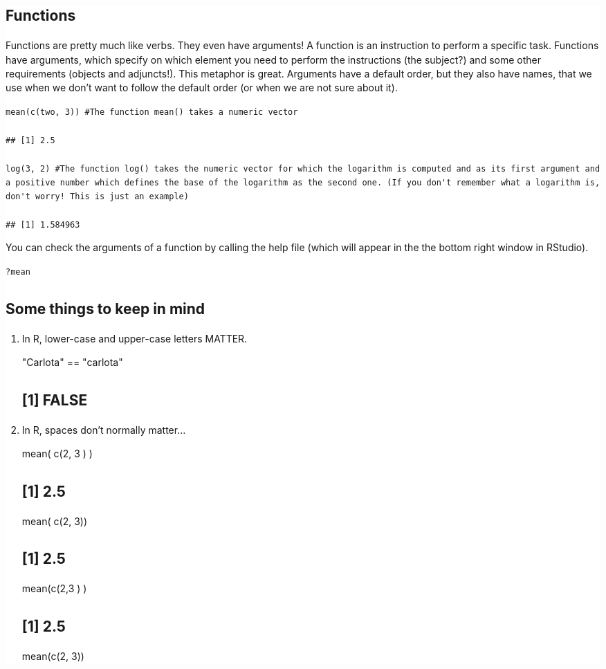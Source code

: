 Functions
---------

Functions are pretty much like verbs. They even have arguments! A
function is an instruction to perform a specific task. Functions have
arguments, which specify on which element you need to perform the
instructions (the subject?) and some other requirements (objects and
adjuncts!). This metaphor is great. Arguments have a default order, but
they also have names, that we use when we don’t want to follow the
default order (or when we are not sure about it).

    mean(c(two, 3)) #The function mean() takes a numeric vector

    ## [1] 2.5

    log(3, 2) #The function log() takes the numeric vector for which the logarithm is computed and as its first argument and a positive number which defines the base of the logarithm as the second one. (If you don't remember what a logarithm is, don't worry! This is just an example)

    ## [1] 1.584963

You can check the arguments of a function by calling the help file
(which will appear in the the bottom right window in RStudio).

    ?mean

Some things to keep in mind
---------------------------

1.  In R, lower-case and upper-case letters MATTER.



    "Carlota" == "carlota"

    ## [1] FALSE

1.  In R, spaces don’t normally matter…



    mean( c(2, 3 ) )

    ## [1] 2.5

    mean( c(2, 3))

    ## [1] 2.5

    mean(c(2,3 ) )

    ## [1] 2.5

    mean(c(2, 3))

